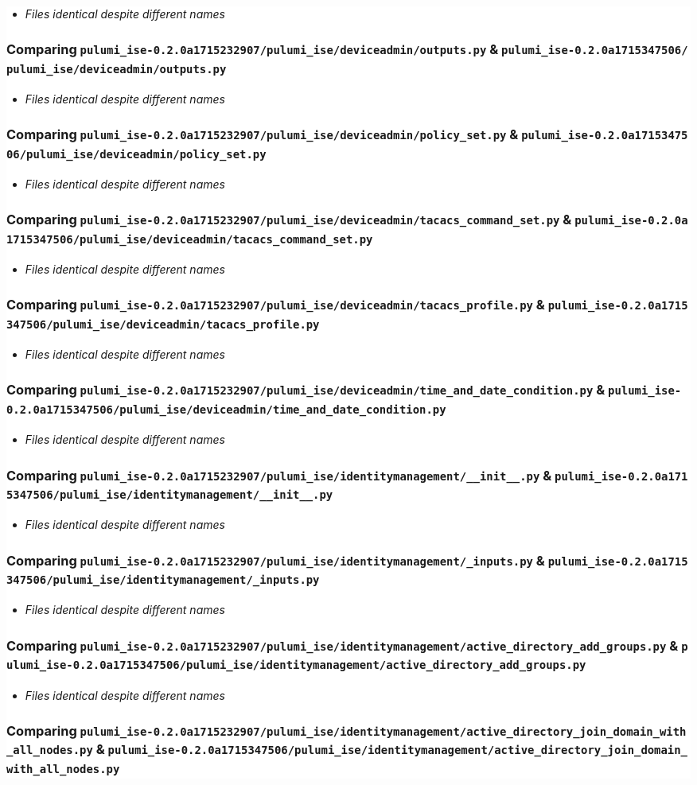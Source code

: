  * *Files identical despite different names*

### Comparing `pulumi_ise-0.2.0a1715232907/pulumi_ise/deviceadmin/outputs.py` & `pulumi_ise-0.2.0a1715347506/pulumi_ise/deviceadmin/outputs.py`

 * *Files identical despite different names*

### Comparing `pulumi_ise-0.2.0a1715232907/pulumi_ise/deviceadmin/policy_set.py` & `pulumi_ise-0.2.0a1715347506/pulumi_ise/deviceadmin/policy_set.py`

 * *Files identical despite different names*

### Comparing `pulumi_ise-0.2.0a1715232907/pulumi_ise/deviceadmin/tacacs_command_set.py` & `pulumi_ise-0.2.0a1715347506/pulumi_ise/deviceadmin/tacacs_command_set.py`

 * *Files identical despite different names*

### Comparing `pulumi_ise-0.2.0a1715232907/pulumi_ise/deviceadmin/tacacs_profile.py` & `pulumi_ise-0.2.0a1715347506/pulumi_ise/deviceadmin/tacacs_profile.py`

 * *Files identical despite different names*

### Comparing `pulumi_ise-0.2.0a1715232907/pulumi_ise/deviceadmin/time_and_date_condition.py` & `pulumi_ise-0.2.0a1715347506/pulumi_ise/deviceadmin/time_and_date_condition.py`

 * *Files identical despite different names*

### Comparing `pulumi_ise-0.2.0a1715232907/pulumi_ise/identitymanagement/__init__.py` & `pulumi_ise-0.2.0a1715347506/pulumi_ise/identitymanagement/__init__.py`

 * *Files identical despite different names*

### Comparing `pulumi_ise-0.2.0a1715232907/pulumi_ise/identitymanagement/_inputs.py` & `pulumi_ise-0.2.0a1715347506/pulumi_ise/identitymanagement/_inputs.py`

 * *Files identical despite different names*

### Comparing `pulumi_ise-0.2.0a1715232907/pulumi_ise/identitymanagement/active_directory_add_groups.py` & `pulumi_ise-0.2.0a1715347506/pulumi_ise/identitymanagement/active_directory_add_groups.py`

 * *Files identical despite different names*

### Comparing `pulumi_ise-0.2.0a1715232907/pulumi_ise/identitymanagement/active_directory_join_domain_with_all_nodes.py` & `pulumi_ise-0.2.0a1715347506/pulumi_ise/identitymanagement/active_directory_join_domain_with_all_nodes.py`
